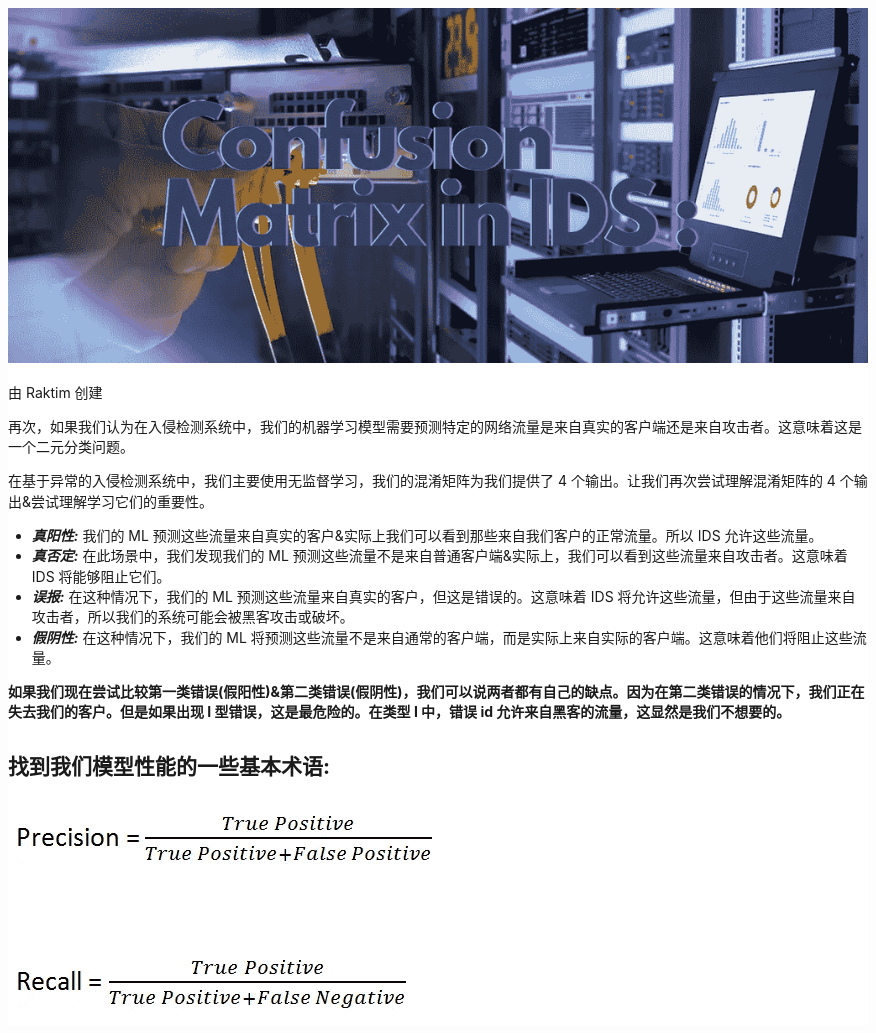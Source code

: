 ![](img/35989e1b81385ce132f3df0d4ce7283e.png)

由 Raktim 创建

再次，如果我们认为在入侵检测系统中，我们的机器学习模型需要预测特定的网络流量是来自真实的客户端还是来自攻击者。这意味着这是一个二元分类问题。

在基于异常的入侵检测系统中，我们主要使用无监督学习，我们的混淆矩阵为我们提供了 4 个输出。让我们再次尝试理解混淆矩阵的 4 个输出&尝试理解学习它们的重要性。

*   ***真阳性:***
    我们的 ML 预测这些流量来自真实的客户&实际上我们可以看到那些来自我们客户的正常流量。所以 IDS 允许这些流量。
*   ***真否定:***
    在此场景中，我们发现我们的 ML 预测这些流量不是来自普通客户端&实际上，我们可以看到这些流量来自攻击者。这意味着 IDS 将能够阻止它们。
*   ***误报:***
    在这种情况下，我们的 ML 预测这些流量来自真实的客户，但这是错误的。这意味着 IDS 将允许这些流量，但由于这些流量来自攻击者，所以我们的系统可能会被黑客攻击或破坏。
*   ***假阴性:***
    在这种情况下，我们的 ML 将预测这些流量不是来自通常的客户端，而是实际上来自实际的客户端。这意味着他们将阻止这些流量。

**如果我们现在尝试比较第一类错误(假阳性)&第二类错误(假阴性)，我们可以说两者都有自己的缺点。因为在第二类错误的情况下，我们正在失去我们的客户。但是如果出现 I 型错误，这是最危险的。在类型 I 中，错误 id 允许来自黑客的流量，这显然是我们不想要的。**

## 找到我们模型性能的一些基本术语:

![](img/f0fe13e94716411d5820bb4585d985aa.png)

